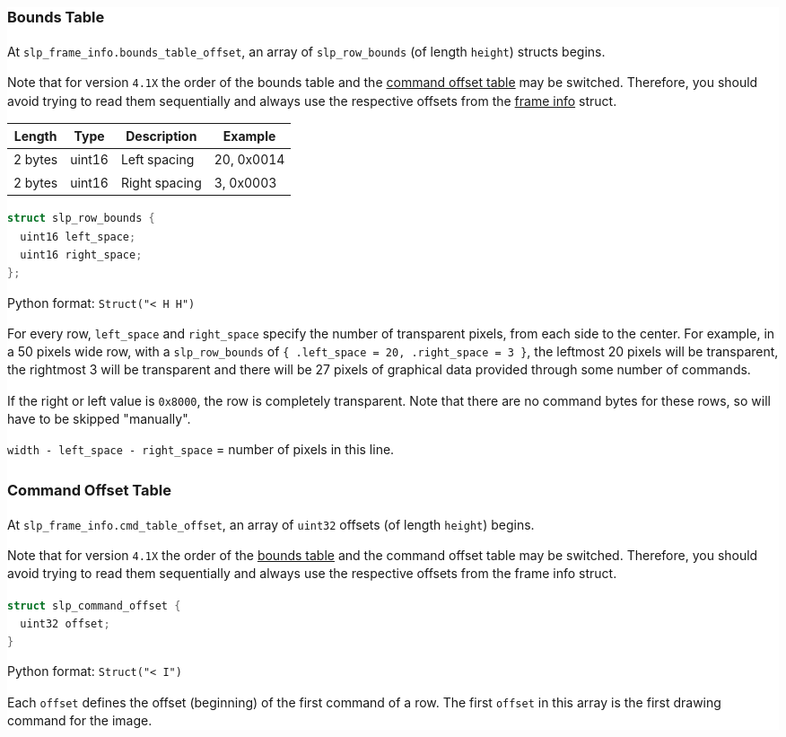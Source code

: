 
### Bounds Table

At `slp_frame_info.bounds_table_offset`, an array of `slp_row_bounds` (of length `height`)
structs begins.

Note that for version `4.1X` the order of the bounds table and the [command offset table](#command-offset-table)
may be switched. Therefore, you should avoid trying to read them sequentially and always use
the respective offsets from the [frame info](#frame-info) struct.

| Length  | Type   | Description   | Example    |
| ------- | ------ | ------------- | ---------- |
| 2 bytes | uint16 | Left spacing  | 20, 0x0014 |
| 2 bytes | uint16 | Right spacing | 3, 0x0003  |

```cpp
struct slp_row_bounds {
  uint16 left_space;
  uint16 right_space;
};
```
Python format: `Struct("< H H")`

For every row, `left_space` and `right_space` specify the number of transparent
pixels, from each side to the center. For example, in a 50 pixels wide row, with
a `slp_row_bounds` of `{ .left_space = 20, .right_space = 3 }`, the leftmost
20 pixels will be transparent, the rightmost 3 will be transparent and there
will be 27 pixels of graphical data provided through some number of commands.

If the right or left value is `0x8000`, the row is completely transparent.
Note that there are no command bytes for these rows, so will have to be skipped
"manually".

`width - left_space - right_space` = number of pixels in this line.


### Command Offset Table
At `slp_frame_info.cmd_table_offset`, an array of `uint32` offsets (of length `height`) begins.

Note that for version `4.1X` the order of the [bounds table](#bounds-table) and the command offset table
may be switched. Therefore, you should avoid trying to read them sequentially and always use
the respective offsets from the frame info struct.

```cpp
struct slp_command_offset {
  uint32 offset;
}
```
Python format: `Struct("< I")`

Each `offset` defines the offset (beginning) of the first command of a row.
The first `offset` in this array is the first drawing command for the image.
